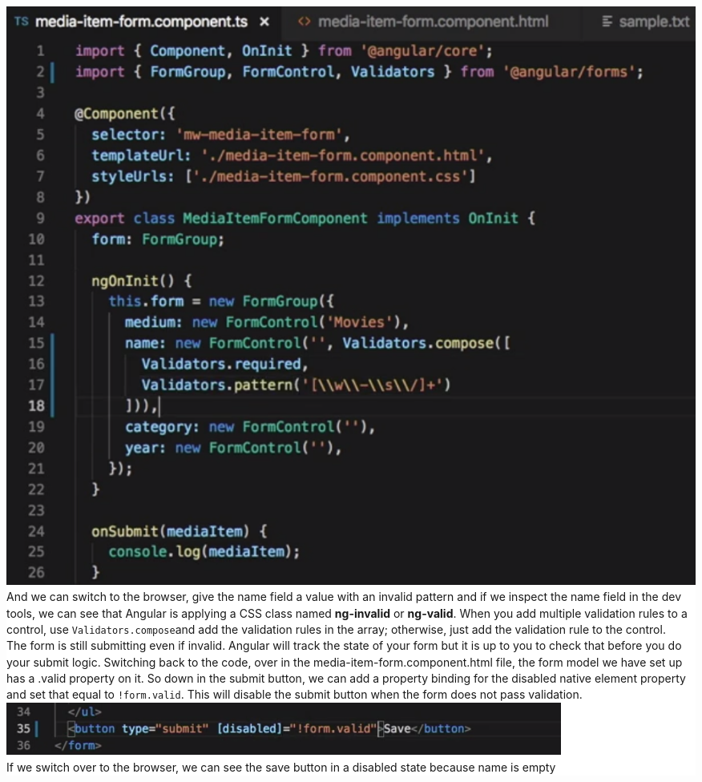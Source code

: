   ![Angular app](images/validation1.png)  
And we can switch to the browser, give the name field a value with an invalid pattern and if we inspect the name field in the dev tools, we can see that Angular is applying a CSS class named **ng-invalid** or **ng-valid**. When you add multiple validation rules to a control, use ```Validators.compose```and add the validation rules in the array; otherwise, just add the validation rule to the control.  
The form is still submitting even if invalid. Angular will track the state of your form but it is up to you to check that before you do your submit logic. Switching back to the code, over in the media-item-form.component.html file, the form model we have set up has a .valid property on it. So down in the submit button, we can add a property binding for the disabled native element property and set that equal to ```!form.valid```. This will disable the submit button when the form does not pass validation.  
  ![Angular app](images/validation.png)  
If we switch over to the browser, we can see the save button in a disabled state because name is empty  